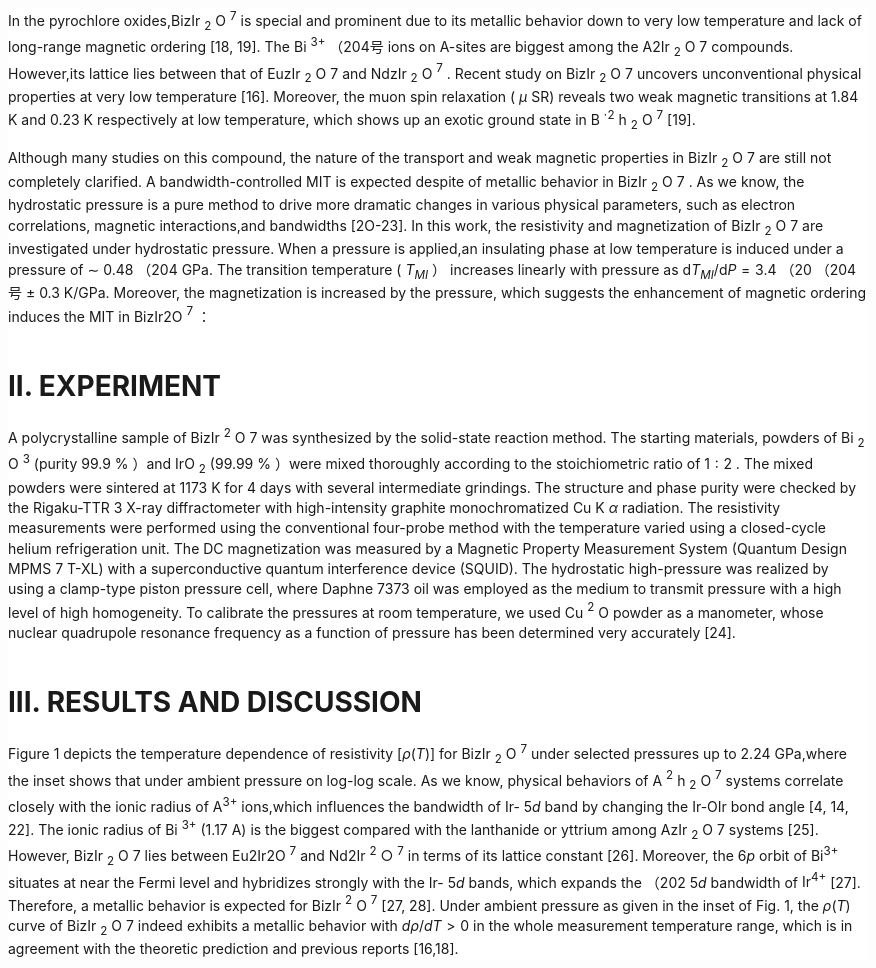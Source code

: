 In the pyrochlore oxides,BizIr $_ 2$ O $^ 7$ is special and prominent due to its metallic behavior down to very low temperature and lack of long-range magnetic ordering [18, 19]. The Bi $^ { 3 + }$ （204号 ions on A-sites are biggest among the A2Ir $_ 2$ O $7$ compounds. However,its lattice lies between that of EuzIr $_ 2$ O $7$ and NdzIr $_ 2$ O $^ 7$ . Recent study on BizIr $_ 2$ O $7$ uncovers unconventional physical properties at very low temperature [16]. Moreover, the muon spin relaxation ( $\mu$ SR) reveals two weak magnetic transitions at 1.84 K and 0.23 K respectively at low temperature, which shows up an exotic ground state in B $^ { \cdot 2 }$ h $_ 2$ O $^ 7$ [19].

Although many studies on this compound, the nature of the transport and weak magnetic properties in BizIr $_ 2$ O $7$ are still not completely clarified. A bandwidth-controlled MIT is expected despite of metallic behavior in BizIr $_ 2$ O $7$ . As we know, the hydrostatic pressure is a pure method to drive more dramatic changes in various physical parameters, such as electron correlations, magnetic interactions,and bandwidths [2O-23]. In this work, the resistivity and magnetization of BizIr $_ 2$ O $7$ are investigated under hydrostatic pressure. When a pressure is applied,an insulating phase at low temperature is induced under a pressure of $\sim ~ 0 . 4 8$ （204 GPa. The transition temperature ( $T _ { M I }$ ） increases linearly with pressure as $\mathrm { d } T _ { M I } / \mathrm { d } P = 3 . 4$ （20 （204号 $\pm$ 0.3 K/GPa. Moreover, the magnetization is increased by the pressure, which suggests the enhancement of magnetic ordering induces the MIT in BizIr2O $^ 7$ ：

# II. EXPERIMENT

A polycrystalline sample of BizIr $^ 2$ O $7$ was synthesized by the solid-state reaction method. The starting materials, powders of Bi $_ 2$ O $^ 3$ (purity 99.9 $\%$ ）and IrO $_ 2$ (99.99 $\%$ ）were mixed thoroughly according to the stoichiometric ratio of $1 : 2$ . The mixed powders were sintered at 1173 K for 4 days with several intermediate grindings. The structure and phase purity were checked by the Rigaku-TTR 3 X-ray diffractometer with high-intensity graphite monochromatized Cu K $\alpha$ radiation. The resistivity measurements were performed using the conventional four-probe method with the temperature varied using a closed-cycle helium refrigeration unit. The DC magnetization was measured by a Magnetic Property Measurement System (Quantum Design MPMS 7 T-XL) with a superconductive quantum interference device (SQUID). The hydrostatic high-pressure was realized by using a clamp-type piston pressure cell, where Daphne 7373 oil was employed as the medium to transmit pressure with a high level of high homogeneity. To calibrate the pressures at room temperature, we used Cu $^ { 2 }$ O powder as a manometer, whose nuclear quadrupole resonance frequency as a function of pressure has been determined very accurately [24].

# III. RESULTS AND DISCUSSION

Figure 1 depicts the temperature dependence of resistivity $[ \rho ( T ) ]$ for BizIr $_ 2$ O $^ 7$ under selected pressures up to 2.24 GPa,where the inset shows that under ambient pressure on log-log scale. As we know, physical behaviors of A $^ 2$ h $_ 2$ O $^ 7$ systems correlate closely with the ionic radius of $\mathrm { A ^ { 3 + } }$ ions,which influences the bandwidth of Ir- $5 d$ band by changing the Ir-OIr bond angle [4, 14, 22]. The ionic radius of Bi $^ { 3 + }$ (1.17 A) is the biggest compared with the lanthanide or yttrium among AzIr $_ 2$ O $7$ systems [25]. However, BizIr $_ 2$ O $7$ lies between Eu2Ir2O $^ 7$ and Nd2Ir $^ 2$ ○ $^ 7$ in terms of its lattice constant [26]. Moreover, the $6 p$ orbit of $\mathrm { B i ^ { 3 + } }$ situates at near the Fermi level and hybridizes strongly with the Ir- $5 d$ bands, which expands the （202 $5 d$ bandwidth of $\mathrm { I r ^ { 4 + } }$ [27]. Therefore, a metallic behavior is expected for BizIr $^ 2$ O $^ 7$ [27, 28]. Under ambient pressure as given in the inset of Fig. 1, the $\rho ( T )$ curve of BizIr $_ 2$ O $7$ indeed exhibits a metallic behavior with $d \rho / d T > 0$ in the whole measurement temperature range, which is in agreement with the theoretic prediction and previous reports [16,18].

